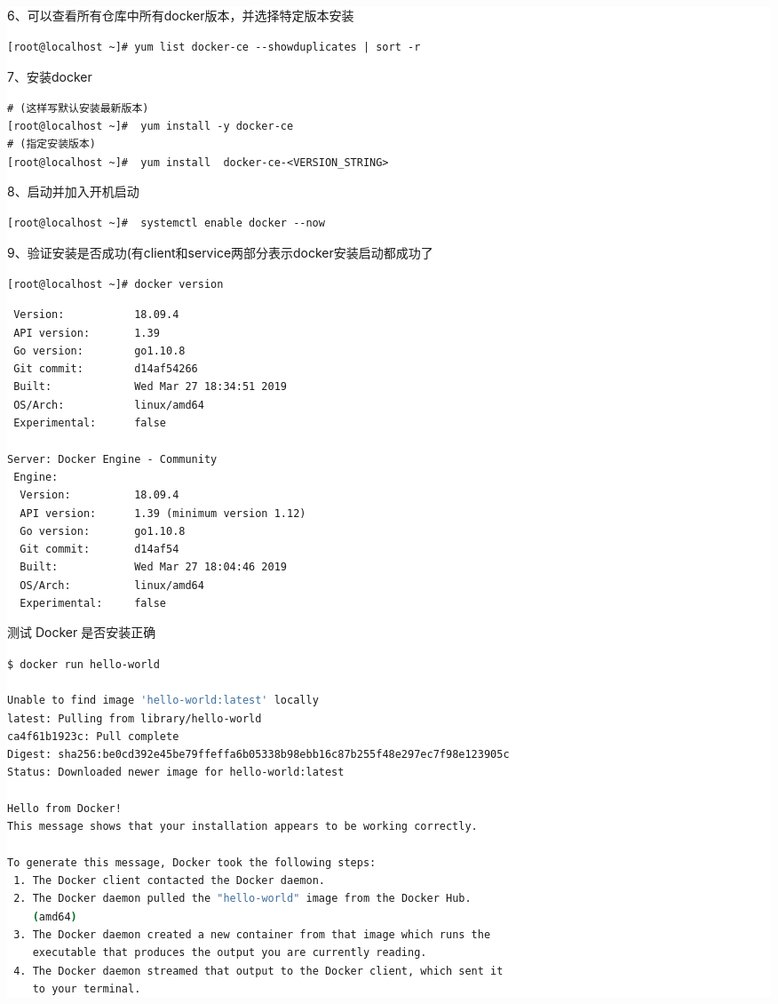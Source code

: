 6、可以查看所有仓库中所有docker版本，并选择特定版本安装

```shell
[root@localhost ~]# yum list docker-ce --showduplicates | sort -r
```

7、安装docker

```shell
# (这样写默认安装最新版本)
[root@localhost ~]#  yum install -y docker-ce 
# (指定安装版本) 
[root@localhost ~]#  yum install  docker-ce-<VERSION_STRING> 
```

8、启动并加入开机启动

```shell
[root@localhost ~]#  systemctl enable docker --now
```

9、验证安装是否成功(有client和service两部分表示docker安装启动都成功了

```shell
[root@localhost ~]# docker version
```

```shellClient:
 Version:           18.09.4
 API version:       1.39
 Go version:        go1.10.8
 Git commit:        d14af54266
 Built:             Wed Mar 27 18:34:51 2019
 OS/Arch:           linux/amd64
 Experimental:      false

Server: Docker Engine - Community
 Engine:
  Version:          18.09.4
  API version:      1.39 (minimum version 1.12)
  Go version:       go1.10.8
  Git commit:       d14af54
  Built:            Wed Mar 27 18:04:46 2019
  OS/Arch:          linux/amd64
  Experimental:     false
```

测试 Docker 是否安装正确

```bash
$ docker run hello-world

Unable to find image 'hello-world:latest' locally
latest: Pulling from library/hello-world
ca4f61b1923c: Pull complete
Digest: sha256:be0cd392e45be79ffeffa6b05338b98ebb16c87b255f48e297ec7f98e123905c
Status: Downloaded newer image for hello-world:latest

Hello from Docker!
This message shows that your installation appears to be working correctly.

To generate this message, Docker took the following steps:
 1. The Docker client contacted the Docker daemon.
 2. The Docker daemon pulled the "hello-world" image from the Docker Hub.
    (amd64)
 3. The Docker daemon created a new container from that image which runs the
    executable that produces the output you are currently reading.
 4. The Docker daemon streamed that output to the Docker client, which sent it
    to your terminal.

```